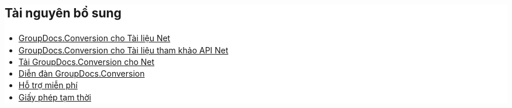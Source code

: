 ## Tài nguyên bổ sung

- [GroupDocs.Conversion cho Tài liệu Net](https://docs.groupdocs.com/conversion/net/)
- [GroupDocs.Conversion cho Tài liệu tham khảo API Net](https://reference.groupdocs.com/conversion/net/)
- [Tải GroupDocs.Conversion cho Net](https://releases.groupdocs.com/conversion/net/)
- [Diễn đàn GroupDocs.Conversion](https://forum.groupdocs.com/c/conversion)
- [Hỗ trợ miễn phí](https://forum.groupdocs.com/)
- [Giấy phép tạm thời](https://purchase.groupdocs.com/temporary-license/)
